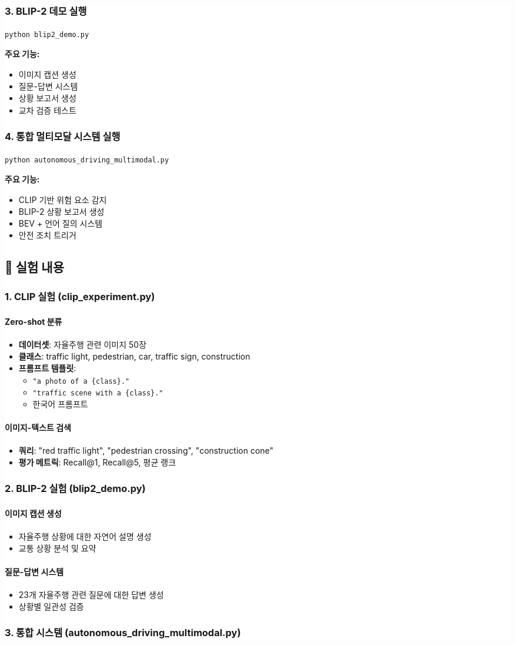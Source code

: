 ### 3. BLIP-2 데모 실행

```bash
python blip2_demo.py
```

**주요 기능:**
- 이미지 캡션 생성
- 질문-답변 시스템
- 상황 보고서 생성
- 교차 검증 테스트

### 4. 통합 멀티모달 시스템 실행

```bash
python autonomous_driving_multimodal.py
```

**주요 기능:**
- CLIP 기반 위험 요소 감지
- BLIP-2 상황 보고서 생성
- BEV + 언어 질의 시스템
- 안전 조치 트리거

## 🔬 실험 내용

### 1. CLIP 실험 (clip_experiment.py)

#### Zero-shot 분류
- **데이터셋**: 자율주행 관련 이미지 50장
- **클래스**: traffic light, pedestrian, car, traffic sign, construction
- **프롬프트 템플릿**:
  - `"a photo of a {class}."`
  - `"traffic scene with a {class}."`
  - 한국어 프롬프트

#### 이미지-텍스트 검색
- **쿼리**: "red traffic light", "pedestrian crossing", "construction cone"
- **평가 메트릭**: Recall@1, Recall@5, 평균 랭크

### 2. BLIP-2 실험 (blip2_demo.py)

#### 이미지 캡션 생성
- 자율주행 상황에 대한 자연어 설명 생성
- 교통 상황 분석 및 요약

#### 질문-답변 시스템
- 23개 자율주행 관련 질문에 대한 답변 생성
- 상황별 일관성 검증

### 3. 통합 시스템 (autonomous_driving_multimodal.py)
